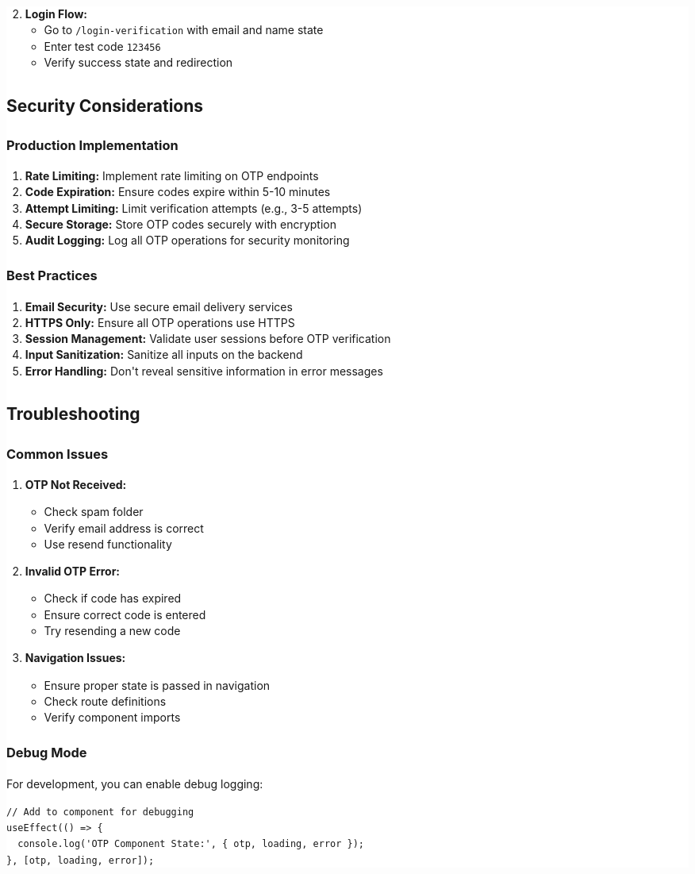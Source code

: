2. **Login Flow:**
   - Go to `/login-verification` with email and name state
   - Enter test code `123456`
   - Verify success state and redirection

## Security Considerations

### Production Implementation

1. **Rate Limiting:** Implement rate limiting on OTP endpoints
2. **Code Expiration:** Ensure codes expire within 5-10 minutes
3. **Attempt Limiting:** Limit verification attempts (e.g., 3-5 attempts)
4. **Secure Storage:** Store OTP codes securely with encryption
5. **Audit Logging:** Log all OTP operations for security monitoring

### Best Practices

1. **Email Security:** Use secure email delivery services
2. **HTTPS Only:** Ensure all OTP operations use HTTPS
3. **Session Management:** Validate user sessions before OTP verification
4. **Input Sanitization:** Sanitize all inputs on the backend
5. **Error Handling:** Don't reveal sensitive information in error messages

## Troubleshooting

### Common Issues

1. **OTP Not Received:**
   - Check spam folder
   - Verify email address is correct
   - Use resend functionality

2. **Invalid OTP Error:**
   - Check if code has expired
   - Ensure correct code is entered
   - Try resending a new code

3. **Navigation Issues:**
   - Ensure proper state is passed in navigation
   - Check route definitions
   - Verify component imports

### Debug Mode

For development, you can enable debug logging:

```tsx
// Add to component for debugging
useEffect(() => {
  console.log('OTP Component State:', { otp, loading, error });
}, [otp, loading, error]);
```
